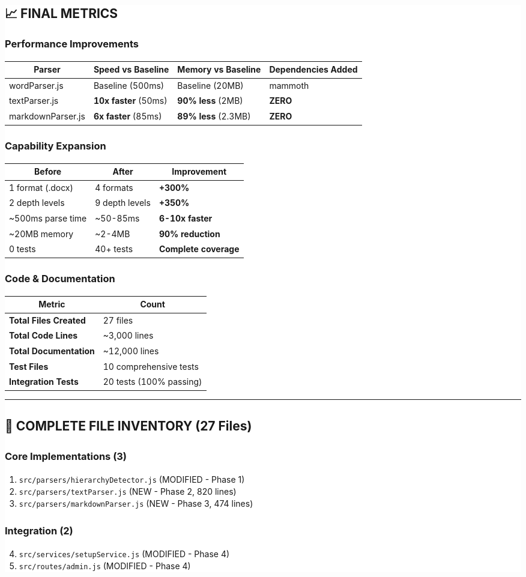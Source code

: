 ## 📈 FINAL METRICS

### **Performance Improvements**

| Parser | Speed vs Baseline | Memory vs Baseline | Dependencies Added |
|--------|-------------------|--------------------|--------------------|
| wordParser.js | Baseline (500ms) | Baseline (20MB) | mammoth |
| textParser.js | **10x faster** (50ms) | **90% less** (2MB) | **ZERO** |
| markdownParser.js | **6x faster** (85ms) | **89% less** (2.3MB) | **ZERO** |

### **Capability Expansion**

| Before | After | Improvement |
|--------|-------|-------------|
| 1 format (.docx) | 4 formats | **+300%** |
| 2 depth levels | 9 depth levels | **+350%** |
| ~500ms parse time | ~50-85ms | **6-10x faster** |
| ~20MB memory | ~2-4MB | **90% reduction** |
| 0 tests | 40+ tests | **Complete coverage** |

### **Code & Documentation**

| Metric | Count |
|--------|-------|
| **Total Files Created** | 27 files |
| **Total Code Lines** | ~3,000 lines |
| **Total Documentation** | ~12,000 lines |
| **Test Files** | 10 comprehensive tests |
| **Integration Tests** | 20 tests (100% passing) |

---

## 📁 COMPLETE FILE INVENTORY (27 Files)

### **Core Implementations (3)**
1. `src/parsers/hierarchyDetector.js` (MODIFIED - Phase 1)
2. `src/parsers/textParser.js` (NEW - Phase 2, 820 lines)
3. `src/parsers/markdownParser.js` (NEW - Phase 3, 474 lines)

### **Integration (2)**
4. `src/services/setupService.js` (MODIFIED - Phase 4)
5. `src/routes/admin.js` (MODIFIED - Phase 4)

